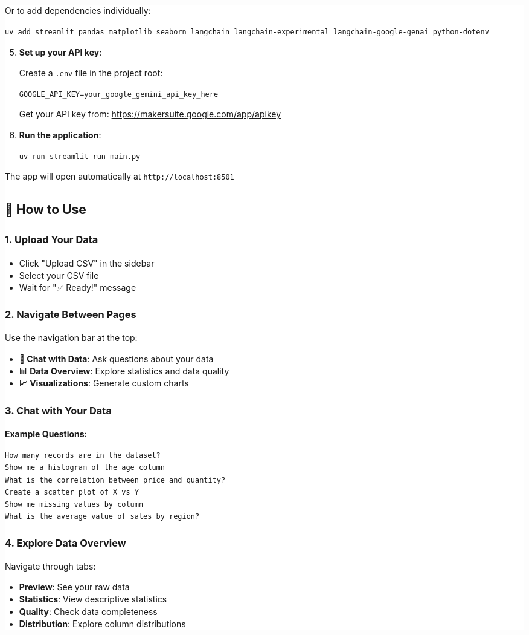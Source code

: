    Or to add dependencies individually:
   ```bash
   uv add streamlit pandas matplotlib seaborn langchain langchain-experimental langchain-google-genai python-dotenv
   ```

5. **Set up your API key**:
   
   Create a `.env` file in the project root:
   ```env
   GOOGLE_API_KEY=your_google_gemini_api_key_here
   ```
   
   Get your API key from: https://makersuite.google.com/app/apikey

6. **Run the application**:
   ```bash
   uv run streamlit run main.py
   ```

The app will open automatically at `http://localhost:8501`

## 📖 How to Use

### 1. Upload Your Data
- Click "Upload CSV" in the sidebar
- Select your CSV file
- Wait for "✅ Ready!" message

### 2. Navigate Between Pages
Use the navigation bar at the top:
- **💬 Chat with Data**: Ask questions about your data
- **📊 Data Overview**: Explore statistics and data quality
- **📈 Visualizations**: Generate custom charts

### 3. Chat with Your Data

**Example Questions:**
```
How many records are in the dataset?
Show me a histogram of the age column
What is the correlation between price and quantity?
Create a scatter plot of X vs Y
Show me missing values by column
What is the average value of sales by region?
```

### 4. Explore Data Overview

Navigate through tabs:
- **Preview**: See your raw data
- **Statistics**: View descriptive statistics
- **Quality**: Check data completeness
- **Distribution**: Explore column distributions
